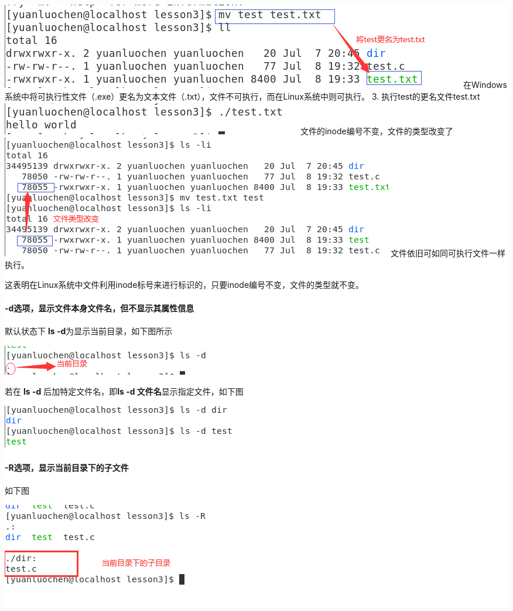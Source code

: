 ![1.1.7](2022-07-09-11-08-42.png)
在Windows系统中将可执行性文件（.exe）更名为文本文件（.txt），文件不可执行，而在Linux系统中则可执行。
3. 执行test的更名文件test.txt
![1.1.8](2022-07-09-11-11-46.png)
文件的inode编号不变，文件的类型改变了
![1.1.9](2022-07-09-16-41-35.png)
文件依旧可如同可执行文件一样执行。

这表明在Linux系统中文件利用inode标号来进行标识的，只要inode编号不变，文件的类型就不变。

#### **-d选项**，显示文件本身文件名，但不显示其属性信息

默认状态下 **ls -d**为显示当前目录，如下图所示

![1.1.9](2022-07-09-16-57-47.png)

若在 **ls -d** 后加特定文件名，即**ls -d 文件名**显示指定文件，如下图

![1.1.10](2022-07-09-17-00-08.png)

#### **-R选项**，显示当前目录下的子文件

如下图

![1.1.11](2022-07-09-17-12-37.png)
